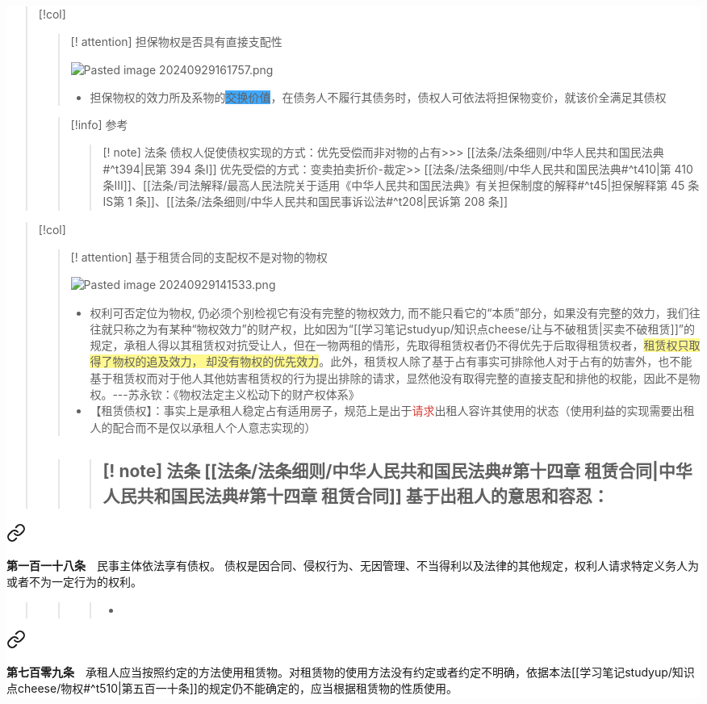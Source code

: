 > [!col]
>>[! attention] 担保物权是否具有直接支配性
>>
>> ![Pasted image 20240929161757.png](/img/user/%E8%BF%90%E8%A1%8C%E6%9D%82/%E9%99%84%E4%BB%B6/Pasted%20image%2020240929161757.png)
>>- 担保物权的效力所及系物的<span style="background:#40a9ff">交换价值</span>，在债务人不履行其债务时，债权人可依法将担保物变价，就该价全满足其债权
>
>>[!info] 参考
>>>[! note] 法条
>>>债权人促使债权实现的方式：优先受偿而非对物的占有>>> [[法条/法条细则/中华人民共和国民法典#^t394\|民第 394 条Ⅰ]]
>>>优先受偿的方式：变卖拍卖折价-裁定>> [[法条/法条细则/中华人民共和国民法典#^t410\|第 410 条ⅠⅡ]]、[[法条/司法解释/最高人民法院关于适用《中华人民共和国民法典》有关担保制度的解释#^t45\|担保解释第 45 条ⅠS第 1 条]]、[[法条/法条细则/中华人民共和国民事诉讼法#^t208\|民诉第 208 条]]

> [!col]
>>[! attention] 基于租赁合同的支配权不是对物的物权
>>
>> ![Pasted image 20240929141533.png](/img/user/%E8%BF%90%E8%A1%8C%E6%9D%82/%E9%99%84%E4%BB%B6/Pasted%20image%2020240929141533.png)
>>- 权利可否定位为物权, 仍必须个别检视它有没有完整的物权效力, 而不能只看它的“本质”部分，如果没有完整的效力，我们往往就只称之为有某种“物权效力”的财产权，比如因为“[[学习笔记studyup/知识点cheese/让与不破租赁\|买卖不破租赁]]”的规定，承租人得以其租赁权对抗受让人，但在一物两租的情形，先取得租赁权者仍不得优先于后取得租赁权者，<span style="background:#fff88f">租赁权只取得了物权的追及效力， 却没有物权的优先效力</span>。此外，租赁权人除了基于占有事实可排除他人对于占有的妨害外，也不能基于租赁权而对于他人其他妨害租赁权的行为提出排除的请求，显然他没有取得完整的直接支配和排他的权能，因此不是物权。---苏永钦：《物权法定主义松动下的财产权体系》
>>- 【租赁债权】：事实上是承租人稳定占有适用房子，规范上是出于<font color="#d83931">请求</font>出租人容许其使用的状态（使用利益的实现需要出租人的配合而不是仅以承租人个人意志实现的）
>
>>>[! note] 法条
>>> [[法条/法条细则/中华人民共和国民法典#第十四章 租赁合同\|中华人民共和国民法典#第十四章 租赁合同]]
>>> 基于出租人的意思和容忍：
>>>- 
<div class="transclusion internal-embed is-loaded"><a class="markdown-embed-link" href="////#t118" aria-label="Open link"><svg xmlns="http://www.w3.org/2000/svg" width="24" height="24" viewBox="0 0 24 24" fill="none" stroke="currentColor" stroke-width="2" stroke-linecap="round" stroke-linejoin="round" class="svg-icon lucide-link"><path d="M10 13a5 5 0 0 0 7.54.54l3-3a5 5 0 0 0-7.07-7.07l-1.72 1.71"></path><path d="M14 11a5 5 0 0 0-7.54-.54l-3 3a5 5 0 0 0 7.07 7.07l1.71-1.71"></path></svg></a><div class="markdown-embed">



**第一百一十八条**　民事主体依法享有债权。
债权是因合同、侵权行为、无因管理、不当得利以及法律的其他规定，权利人请求特定义务人为或者不为一定行为的权利。 

</div></div>
 
>>>- 
<div class="transclusion internal-embed is-loaded"><a class="markdown-embed-link" href="////#t709" aria-label="Open link"><svg xmlns="http://www.w3.org/2000/svg" width="24" height="24" viewBox="0 0 24 24" fill="none" stroke="currentColor" stroke-width="2" stroke-linecap="round" stroke-linejoin="round" class="svg-icon lucide-link"><path d="M10 13a5 5 0 0 0 7.54.54l3-3a5 5 0 0 0-7.07-7.07l-1.72 1.71"></path><path d="M14 11a5 5 0 0 0-7.54-.54l-3 3a5 5 0 0 0 7.07 7.07l1.71-1.71"></path></svg></a><div class="markdown-embed">



**第七百零九条**　承租人应当按照约定的方法使用租赁物。对租赁物的使用方法没有约定或者约定不明确，依据本法[[学习笔记studyup/知识点cheese/物权#^t510\|第五百一十条]]的规定仍不能确定的，应当根据租赁物的性质使用。 
